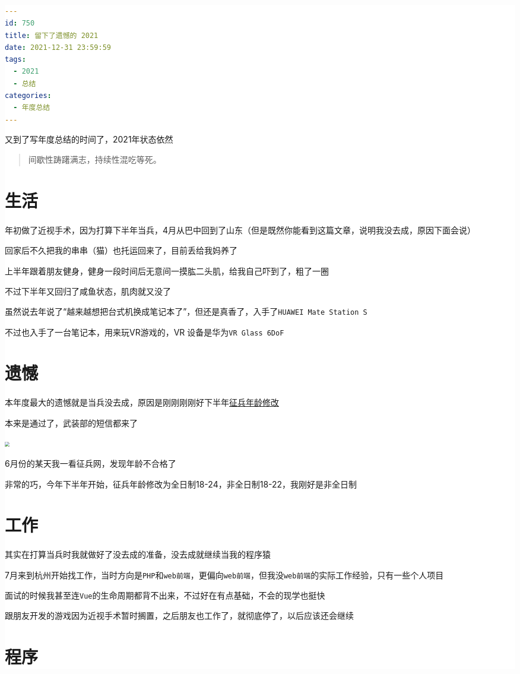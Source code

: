 ```yaml
---
id: 750
title: 留下了遗憾的 2021
date: 2021-12-31 23:59:59
tags:
  - 2021
  - 总结
categories:
  - 年度总结
---
```


又到了写年度总结的时间了，2021年状态依然

> 间歇性踌躇满志，持续性混吃等死。



# 生活

年初做了近视手术，因为打算下半年当兵，4月从巴中回到了山东（但是既然你能看到这篇文章，说明我没去成，原因下面会说）

回家后不久把我的串串（猫）也托运回来了，目前丢给我妈养了

上半年跟着朋友健身，健身一段时间后无意间一摸肱二头肌，给我自己吓到了，粗了一圈

不过下半年又回归了咸鱼状态，肌肉就又没了

虽然说去年说了“越来越想把台式机换成笔记本了”，但还是真香了，入手了`HUAWEI Mate Station S`

不过也入手了一台笔记本，用来玩VR游戏的，VR 设备是华为`VR Glass 6DoF`

# 遗憾

本年度最大的遗憾就是当兵没去成，原因是刚刚刚刚好下半年[征兵年龄修改](https://xw.qq.com/amphtml/20210713A0B99Y00)

本来是通过了，武装部的短信都来了

<img src="https://imba97.cn/uploads/2021/12/report-2021-1.jpg" style="zoom:50%;" />

6月份的某天我一看征兵网，发现年龄不合格了

非常的巧，今年下半年开始，征兵年龄修改为全日制18-24，非全日制18-22，我刚好是非全日制

# 工作

其实在打算当兵时我就做好了没去成的准备，没去成就继续当我的程序猿

7月来到杭州开始找工作，当时方向是`PHP`和`web前端`，更偏向`web前端`，但我没`web前端`的实际工作经验，只有一些个人项目

面试的时候我甚至连`Vue`的生命周期都背不出来，不过好在有点基础，不会的现学也挺快

跟朋友开发的游戏因为近视手术暂时搁置，之后朋友也工作了，就彻底停了，以后应该还会继续

# 程序
